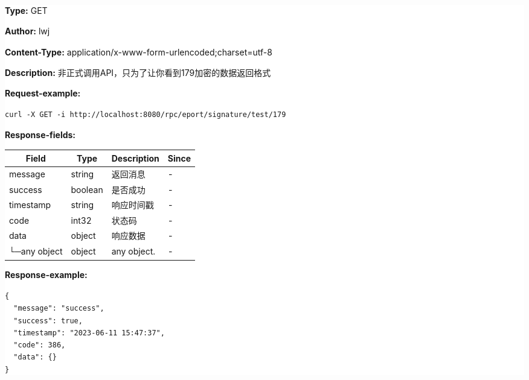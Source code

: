 **Type:** GET

**Author:** lwj

**Content-Type:** application/x-www-form-urlencoded;charset=utf-8

**Description:** 非正式调用API，只为了让你看到179加密的数据返回格式

**Request-example:**
```
curl -X GET -i http://localhost:8080/rpc/eport/signature/test/179
```
**Response-fields:**

Field | Type|Description|Since
---|---|---|---
message|string|返回消息|-
success|boolean|是否成功|-
timestamp|string|响应时间戳|-
code|int32|状态码|-
data|object|响应数据|-
└─any object|object|any object.|-

**Response-example:**
```
{
  "message": "success",
  "success": true,
  "timestamp": "2023-06-11 15:47:37",
  "code": 386,
  "data": {}
}
```


